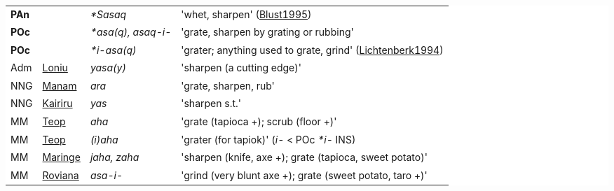 <table id="1-9-2-1-236-POc-asaq-a">
<tr>
<td><strong>PAn</strong></td><td> </td>
<td>
<i>&ast;Sasaq</i>
</td>
<td>
'<span>whet, sharpen</span>' (<a href="../sources/Blust1995">Blust1995</a>)
</td>
</tr>
<tr>
<td><strong>POc</strong></td><td> </td>
<td>
<i>&ast;asa(q), asaq-i-</i>
</td>
<td>
'<span>grate, sharpen by grating or rubbing</span>'</td>
</tr>
<tr>
<td><strong>POc</strong></td><td> </td>
<td>
<i>&ast;i-asa(q)</i>
</td>
<td>
'<span>grater; anything used to grate, grind</span>' (<a href="../sources/Lichtenberk1994">Lichtenberk1994</a>)
</td>
</tr>
<tr>
<td>Adm</td><td><a href="../languages/loniu">Loniu</a></td><td><i>yasa(y)</i></td>
<td>
'<span>sharpen (a cutting edge)</span>'</td>
</tr>
<tr>
<td>NNG</td><td><a href="../languages/manam">Manam</a></td><td><i>ara</i></td>
<td>
'<span>grate, sharpen, rub</span>'</td>
</tr>
<tr>
<td>NNG</td><td><a href="../languages/kairiru">Kairiru</a></td><td><i>yas</i></td>
<td>
'<span>sharpen s.t.</span>'</td>
</tr>
<tr>
<td>MM</td><td><a href="../languages/teop">Teop</a></td><td><i>aha</i></td>
<td>
'<span>grate (tapioca +); scrub (floor +)</span>'</td>
</tr>
<tr>
<td>MM</td><td><a href="../languages/teop">Teop</a></td><td><i>(i)aha</i></td>
<td>
'<span>grater (for tapiok)</span>' (<span><em>i-</em> &lt; POc <em>*i-</em> INS</span>)</td>
</tr>
<tr>
<td>MM</td><td><a href="../languages/maringe">Maringe</a></td><td><i>jaha, zaha</i></td>
<td>
'<span>sharpen (knife, axe +); grate (tapioca, sweet potato)</span>'</td>
</tr>
<tr>
<td>MM</td><td><a href="../languages/roviana">Roviana</a></td><td><i>asa-i-</i></td>
<td>
'<span>grind (very blunt axe +); grate (sweet potato, taro +)</span>'</td>
</tr>
<tr>
